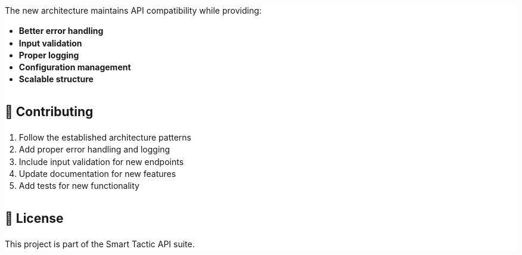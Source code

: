 The new architecture maintains API compatibility while providing:
- **Better error handling**
- **Input validation**
- **Proper logging**
- **Configuration management**
- **Scalable structure**

## 🤝 Contributing

1. Follow the established architecture patterns
2. Add proper error handling and logging
3. Include input validation for new endpoints
4. Update documentation for new features
5. Add tests for new functionality

## 📝 License

This project is part of the Smart Tactic API suite.
